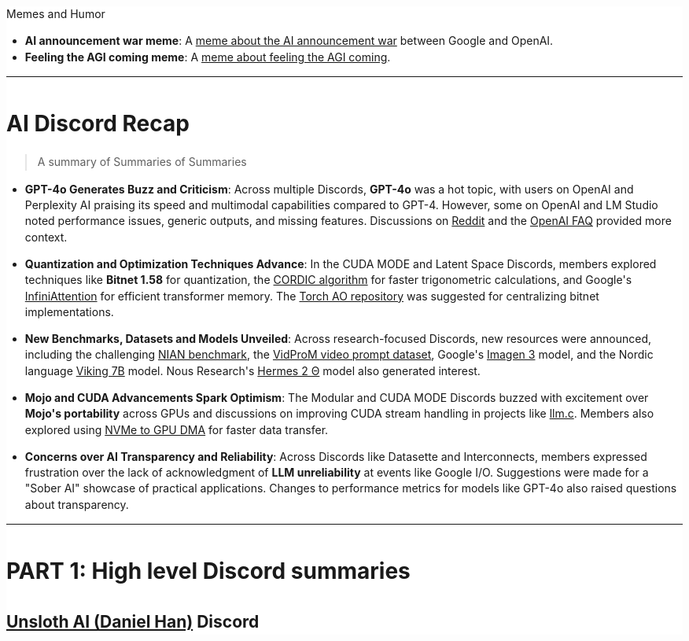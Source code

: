 Memes and Humor

- **AI announcement war meme**: A [meme about the AI announcement war](https://i.redd.it/lhsehpzboj0d1.png) between Google and OpenAI.
- **Feeling the AGI coming meme**: A [meme about feeling the AGI coming](https://i.redd.it/tckk3dvo8q0d1.jpeg).

---

# AI Discord Recap

> A summary of Summaries of Summaries

- **GPT-4o Generates Buzz and Criticism**: Across multiple Discords, **GPT-4o** was a hot topic, with users on OpenAI and Perplexity AI praising its speed and multimodal capabilities compared to GPT-4. However, some on OpenAI and LM Studio noted performance issues, generic outputs, and missing features. Discussions on [Reddit](https://www.reddit.com/r/ChatGPT/comments/1csfdal/after_testing_on_lmsys_i_found_that/) and the [OpenAI FAQ](https://help.openai.com/en/articles/8554407-gpts-faq) provided more context.

- **Quantization and Optimization Techniques Advance**: In the CUDA MODE and Latent Space Discords, members explored techniques like **Bitnet 1.58** for quantization, the [CORDIC algorithm](https://en.wikipedia.org/wiki/CORDIC) for faster trigonometric calculations, and Google's [InfiniAttention](https://arxiv.org/abs/2404.07143) for efficient transformer memory. The [Torch AO repository](https://github.com/pytorch/ao) was suggested for centralizing bitnet implementations.

- **New Benchmarks, Datasets and Models Unveiled**: Across research-focused Discords, new resources were announced, including the challenging [NIAN benchmark](https://nian.llmonpy.ai/), the [VidProM video prompt dataset](https://arxiv.org/abs/2403.06098), Google's [Imagen 3](https://deepmind.google/technologies/imagen-3/) model, and the Nordic language [Viking 7B](https://www.silo.ai//blog/viking-7b-the-first-open-llm-for-the-nordic-languages) model. Nous Research's [Hermes 2 Θ](https://huggingface.co/NousResearch/Hermes-2-Theta-Llama-3-8B) model also generated interest.

- **Mojo and CUDA Advancements Spark Optimism**: The Modular and CUDA MODE Discords buzzed with excitement over **Mojo's portability** across GPUs and discussions on improving CUDA stream handling in projects like [llm.c](https://github.com/karpathy/llm.c/pull/417). Members also explored using [NVMe to GPU DMA](https://github.com/enfiskutensykkel/ssd-gpu-dma) for faster data transfer.

- **Concerns over AI Transparency and Reliability**: Across Discords like Datasette and Interconnects, members expressed frustration over the lack of acknowledgment of **LLM unreliability** at events like Google I/O. Suggestions were made for a "Sober AI" showcase of practical applications. Changes to performance metrics for models like GPT-4o also raised questions about transparency.

---



# PART 1: High level Discord summaries




## [Unsloth AI (Daniel Han)](https://discord.com/channels/1179035537009545276) Discord
